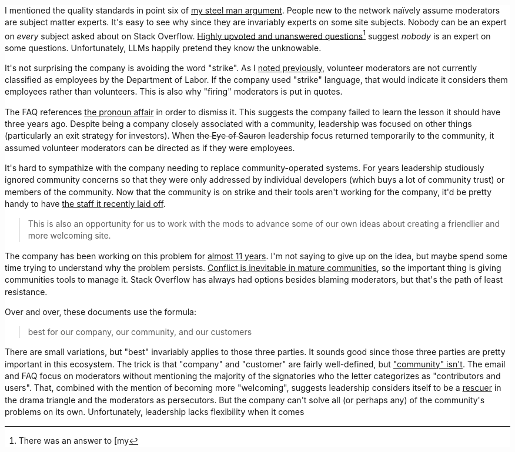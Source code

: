 I mentioned the quality standards in point six of [my steel man
argument](/2023/06/07/strike_progress.html). People new to the network
naïvely assume moderators are subject matter experts. It's easy to see
why since they are invariably experts on some site subjects. Nobody
can be an expert on _every_ subject asked about on Stack
Overflow. [Highly upvoted and unanswered
questions](https://stackoverflow.com/questions/51792750/how-might-i-get-detailed-database-error-messages-from-dplyrtbl)[^5]
suggest _nobody_ is an expert on some questions. Unfortunately, LLMs
happily pretend they know the unknowable.

It's not surprising the company is avoiding the word "strike". As I
[noted previously](/2023/05/31/mod_strike.html), volunteer moderators
are not currently classified as employees by the Department of
Labor. If the company used "strike" language, that would indicate it
considers them employees rather than volunteers. This is also why
"firing" moderators is put in quotes. 

The FAQ references [the pronoun
affair](/2020/04/03/pronoun_retro.html) in order to dismiss it. This
suggests the company failed to learn the lesson it should have three
years ago. Despite being a company closely associated with a
community, leadership was focused on other things (particularly an
exit strategy for investors). When <strike>the Eye of Sauron</strike>
leadership focus returned temporarily to the community, it assumed
volunteer moderators can be directed as if they were employees.

It's hard to sympathize with the company needing to replace
community-operated systems. For years leadership studiously ignored
community concerns so that they were only addressed by individual
developers (which buys a lot of community trust) or members of the
community. Now that the community is on strike and their tools aren't
working for the company, it'd be pretty handy to have [the staff it
recently laid off](2023/05/17/so_business.html).

> This is also an opportunity for us to work with the mods to advance
> some of our own ideas about creating a friendlier and more welcoming
> site.

The company has been working on this problem for [almost 11
years](https://stackoverflow.blog/2012/07/20/kicking-off-the-summer-of-love/). I'm
not saying to give up on the idea, but maybe spend some time trying to
understand why the problem persists. [Conflict is inevitable in mature
communities](/2023/05/26/community_conflict.html), so the important
thing is giving communities tools to manage it. Stack Overflow has
always had options besides blaming moderators, but that's the path of
least resistance.

Over and over, these documents use the formula:

> best for our company, our community, and our customers

There are small variations, but "best" invariably applies to those
three parties. It sounds good since those three parties are pretty
important in this ecosystem. The trick is that "company" and
"customer" are fairly well-defined, but ["community"
isn't](https://meta.stackoverflow.com/questions/393552/an-account-of-my-meeting-with-the-stack-overflow-management-team/393553#393553). The
email and FAQ focus on moderators without mentioning the majority of
the signatories who the letter categorizes as "contributors and
users". That, combined with the mention of becoming more "welcoming",
suggests leadership considers itself to be a
[rescuer](https://meta.stackexchange.com/questions/311874/why-is-se-giving-so-much-attention-to-the-be-nice-policy/311933#311933)
in the drama triangle and the moderators as persecutors. But the
company can't solve all (or perhaps any) of the community's problems
on its own. Unfortunately, leadership lacks flexibility when it comes

[^1]: Both the communities and their host.
[^2]: I went into detail about why that 11% number is misleading in [a
[^3]: Indeed [the first draft of the
[^4]: The most prolific moderator in terms of handling ChatGPT flags
[^5]: There was an answer to [my
[^6]: Assuming it's funny at all to anyone.